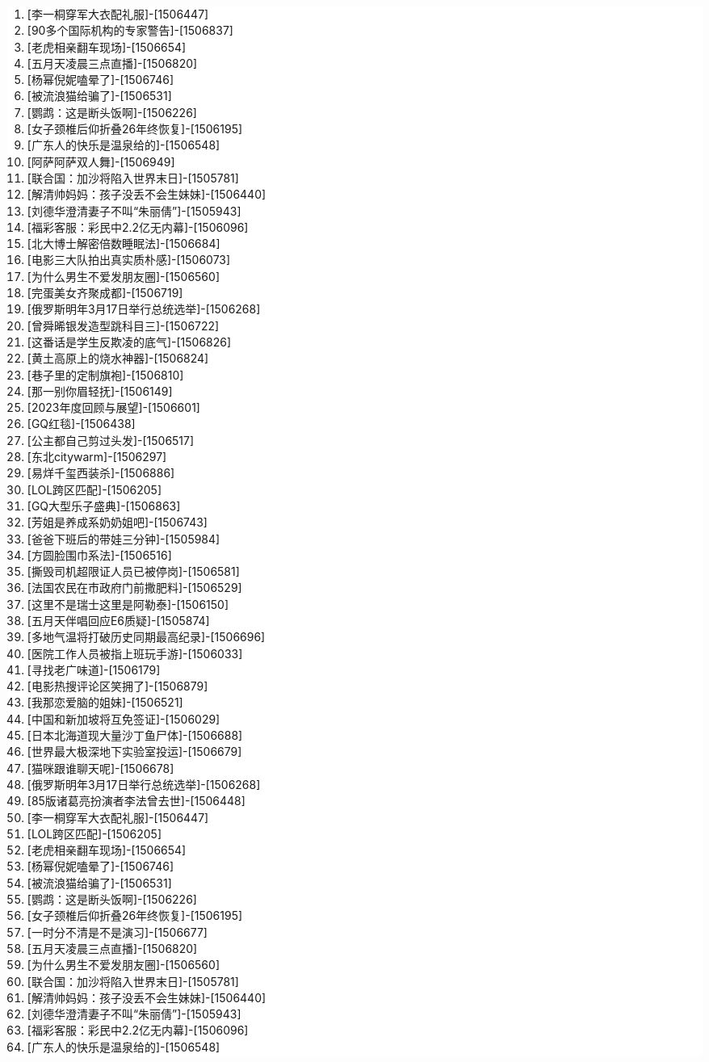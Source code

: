 1. [李一桐穿军大衣配礼服]-[1506447]
1. [90多个国际机构的专家警告]-[1506837]
1. [老虎相亲翻车现场]-[1506654]
1. [五月天凌晨三点直播]-[1506820]
1. [杨幂倪妮嗑晕了]-[1506746]
1. [被流浪猫给骗了]-[1506531]
1. [鹦鹉：这是断头饭啊]-[1506226]
1. [女子颈椎后仰折叠26年终恢复]-[1506195]
1. [广东人的快乐是温泉给的]-[1506548]
1. [阿萨阿萨双人舞]-[1506949]
1. [联合国：加沙将陷入世界末日]-[1505781]
1. [解清帅妈妈：孩子没丢不会生妹妹]-[1506440]
1. [刘德华澄清妻子不叫“朱丽倩”]-[1505943]
1. [福彩客服：彩民中2.2亿无内幕]-[1506096]
1. [北大博士解密倍数睡眠法]-[1506684]
1. [电影三大队拍出真实质朴感]-[1506073]
1. [为什么男生不爱发朋友圈]-[1506560]
1. [完蛋美女齐聚成都]-[1506719]
1. [俄罗斯明年3月17日举行总统选举]-[1506268]
1. [曾舜晞银发造型跳科目三]-[1506722]
1. [这番话是学生反欺凌的底气]-[1506826]
1. [黄土高原上的烧水神器]-[1506824]
1. [巷子里的定制旗袍]-[1506810]
1. [那一别你眉轻抚]-[1506149]
1. [2023年度回顾与展望]-[1506601]
1. [GQ红毯]-[1506438]
1. [公主都自己剪过头发]-[1506517]
1. [东北citywarm]-[1506297]
1. [易烊千玺西装杀]-[1506886]
1. [LOL跨区匹配]-[1506205]
1. [GQ大型乐子盛典]-[1506863]
1. [芳姐是养成系奶奶姐吧]-[1506743]
1. [爸爸下班后的带娃三分钟]-[1505984]
1. [方圆脸围巾系法]-[1506516]
1. [撕毁司机超限证人员已被停岗]-[1506581]
1. [法国农民在市政府门前撒肥料]-[1506529]
1. [这里不是瑞士这里是阿勒泰]-[1506150]
1. [五月天伴唱回应E6质疑]-[1505874]
1. [多地气温将打破历史同期最高纪录]-[1506696]
1. [医院工作人员被指上班玩手游]-[1506033]
1. [寻找老广味道]-[1506179]
1. [电影热搜评论区笑拥了]-[1506879]
1. [我那恋爱脑的姐妹]-[1506521]
1. [中国和新加坡将互免签证]-[1506029]
1. [日本北海道现大量沙丁鱼尸体]-[1506688]
1. [世界最大极深地下实验室投运]-[1506679]
1. [猫咪跟谁聊天呢]-[1506678]
1. [俄罗斯明年3月17日举行总统选举]-[1506268]
1. [85版诸葛亮扮演者李法曾去世]-[1506448]
1. [李一桐穿军大衣配礼服]-[1506447]
1. [LOL跨区匹配]-[1506205]
1. [老虎相亲翻车现场]-[1506654]
1. [杨幂倪妮嗑晕了]-[1506746]
1. [被流浪猫给骗了]-[1506531]
1. [鹦鹉：这是断头饭啊]-[1506226]
1. [女子颈椎后仰折叠26年终恢复]-[1506195]
1. [一时分不清是不是演习]-[1506677]
1. [五月天凌晨三点直播]-[1506820]
1. [为什么男生不爱发朋友圈]-[1506560]
1. [联合国：加沙将陷入世界末日]-[1505781]
1. [解清帅妈妈：孩子没丢不会生妹妹]-[1506440]
1. [刘德华澄清妻子不叫“朱丽倩”]-[1505943]
1. [福彩客服：彩民中2.2亿无内幕]-[1506096]
1. [广东人的快乐是温泉给的]-[1506548]